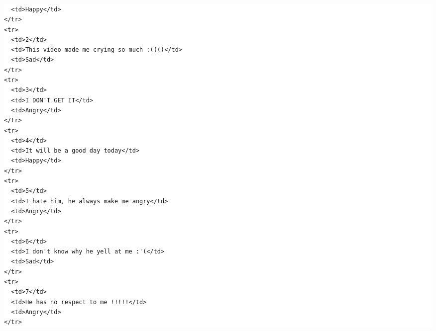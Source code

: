       <td>Happy</td>
    </tr>
    <tr>
      <td>2</td>
      <td>This video made me crying so much :((((</td>
      <td>Sad</td>
    </tr>
    <tr>
      <td>3</td>
      <td>I DON'T GET IT</td>
      <td>Angry</td>
    </tr>
    <tr>
      <td>4</td>
      <td>It will be a good day today</td>
      <td>Happy</td>
    </tr>
    <tr>
      <td>5</td>
      <td>I hate him, he always make me angry</td>
      <td>Angry</td>
    </tr>
    <tr>
      <td>6</td>
      <td>I don't know why he yell at me :'(</td>
      <td>Sad</td>
    </tr>
    <tr>
      <td>7</td>
      <td>He has no respect to me !!!!!</td>
      <td>Angry</td>
    </tr>
  </tbody>
</table>
</div>




```python

```
